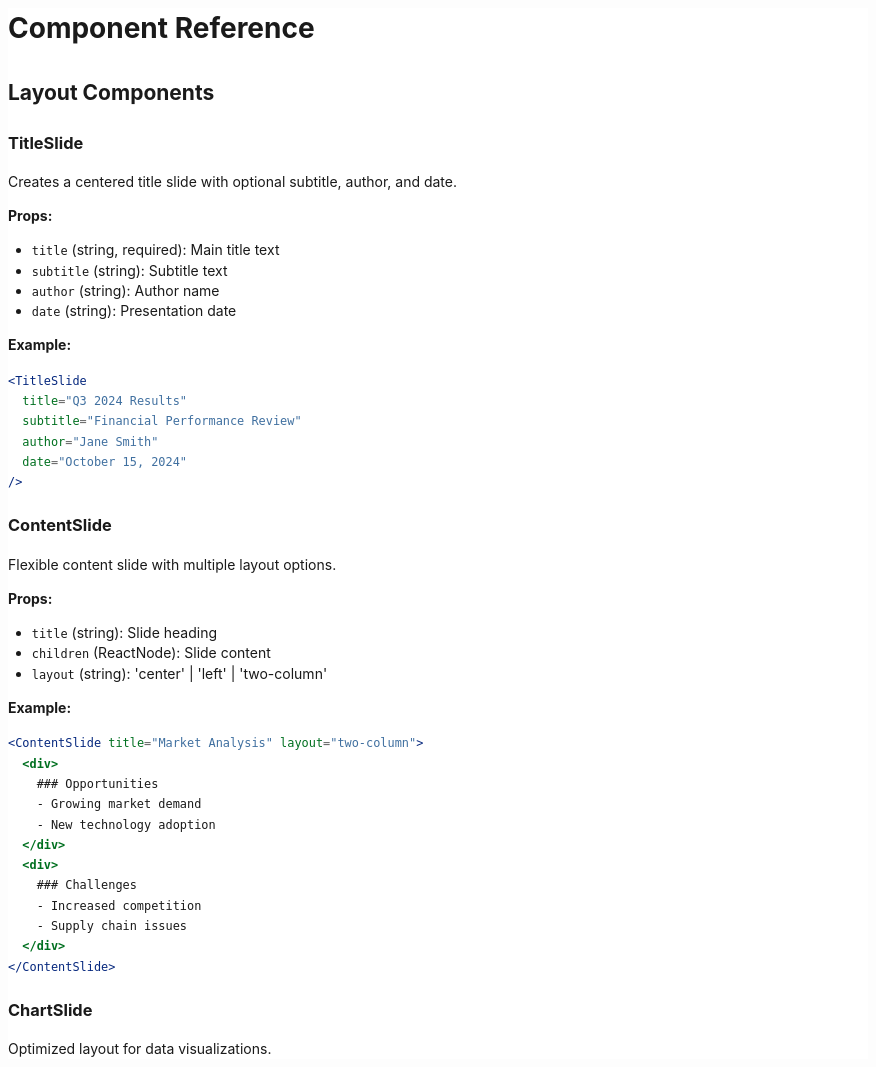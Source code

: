 # Component Reference

## Layout Components

### TitleSlide

Creates a centered title slide with optional subtitle, author, and date.

**Props:**
- `title` (string, required): Main title text
- `subtitle` (string): Subtitle text
- `author` (string): Author name
- `date` (string): Presentation date

**Example:**
```jsx
<TitleSlide 
  title="Q3 2024 Results" 
  subtitle="Financial Performance Review"
  author="Jane Smith"
  date="October 15, 2024"
/>
```

### ContentSlide

Flexible content slide with multiple layout options.

**Props:**
- `title` (string): Slide heading
- `children` (ReactNode): Slide content
- `layout` (string): 'center' | 'left' | 'two-column'

**Example:**
```jsx
<ContentSlide title="Market Analysis" layout="two-column">
  <div>
    ### Opportunities
    - Growing market demand
    - New technology adoption
  </div>
  <div>
    ### Challenges
    - Increased competition
    - Supply chain issues
  </div>
</ContentSlide>
```

### ChartSlide

Optimized layout for data visualizations.
